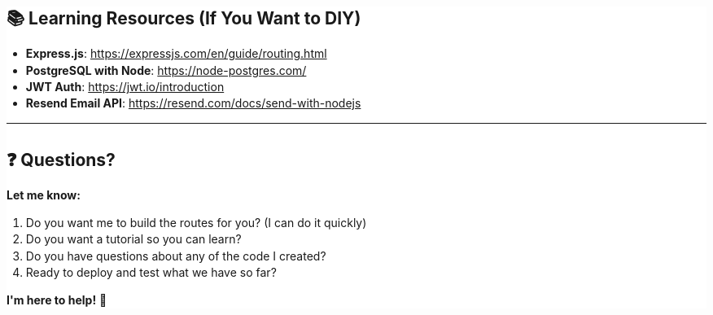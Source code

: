 
## 📚 **Learning Resources** (If You Want to DIY)

- **Express.js**: https://expressjs.com/en/guide/routing.html
- **PostgreSQL with Node**: https://node-postgres.com/
- **JWT Auth**: https://jwt.io/introduction
- **Resend Email API**: https://resend.com/docs/send-with-nodejs

---

## ❓ **Questions?**

**Let me know:**
1. Do you want me to build the routes for you? (I can do it quickly)
2. Do you want a tutorial so you can learn?
3. Do you have questions about any of the code I created?
4. Ready to deploy and test what we have so far?

**I'm here to help!** 🚀
